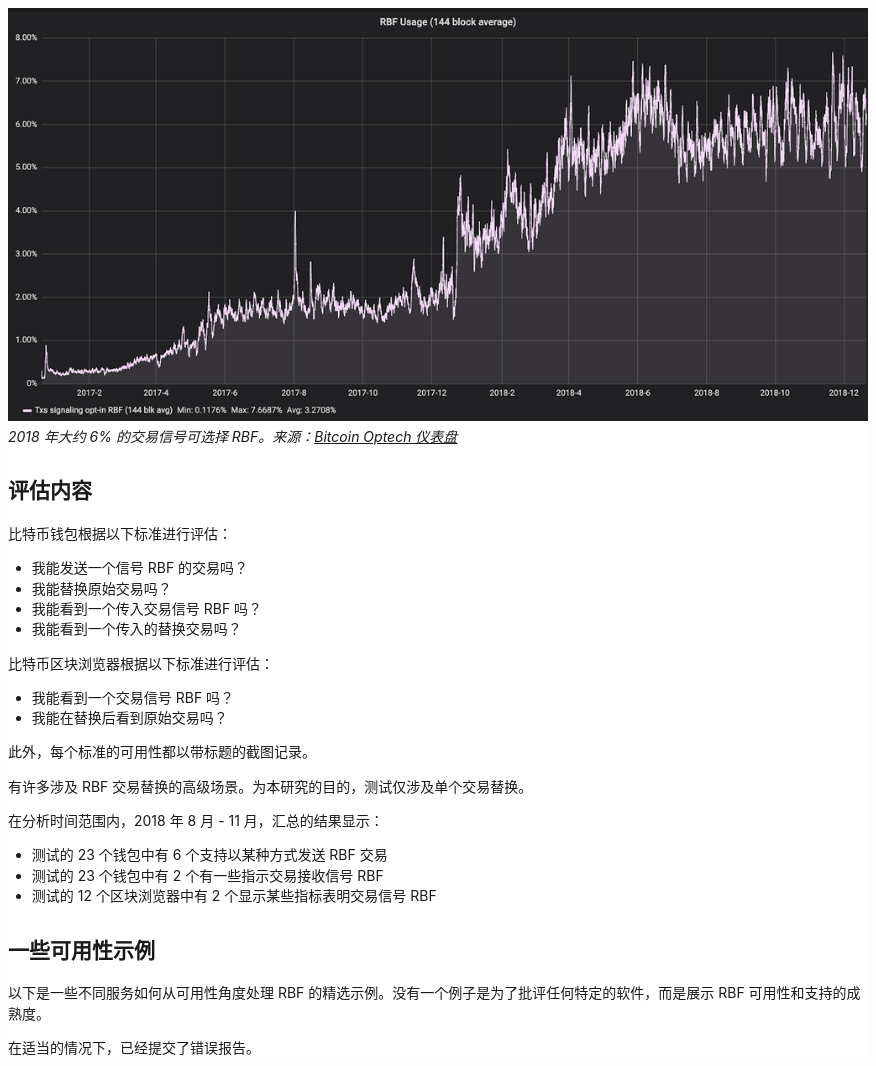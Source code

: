 ![2018 年 RBF 交易](/img/posts/rbf-in-the-wild/rbf-transactions-in-2018.png)
*2018 年大约 6% 的交易信号可选择 RBF。来源：[Bitcoin Optech 仪表盘](https://dashboard.bitcoinops.org/d/ZsCio4Dmz/rbf-signalling?orgId=1&from=1514835702976&to=1546285302976)*

## 评估内容

比特币钱包根据以下标准进行评估：

- 我能发送一个信号 RBF 的交易吗？
- 我能替换原始交易吗？
- 我能看到一个传入交易信号 RBF 吗？
- 我能看到一个传入的替换交易吗？

比特币区块浏览器根据以下标准进行评估：

- 我能看到一个交易信号 RBF 吗？
- 我能在替换后看到原始交易吗？

此外，每个标准的可用性都以带标题的截图记录。

有许多涉及 RBF 交易替换的高级场景。为本研究的目的，测试仅涉及单个交易替换。

在分析时间范围内，2018 年 8 月 - 11 月，汇总的结果显示：

- 测试的 23 个钱包中有 6 个支持以某种方式发送 RBF 交易
- 测试的 23 个钱包中有 2 个有一些指示交易接收信号 RBF
- 测试的 12 个区块浏览器中有 2 个显示某些指标表明交易信号 RBF

## 一些可用性示例

以下是一些不同服务如何从可用性角度处理 RBF 的精选示例。没有一个例子是为了批评任何特定的软件，而是展示 RBF 可用性和支持的成熟度。

在适当的情况下，已经提交了错误报告。
